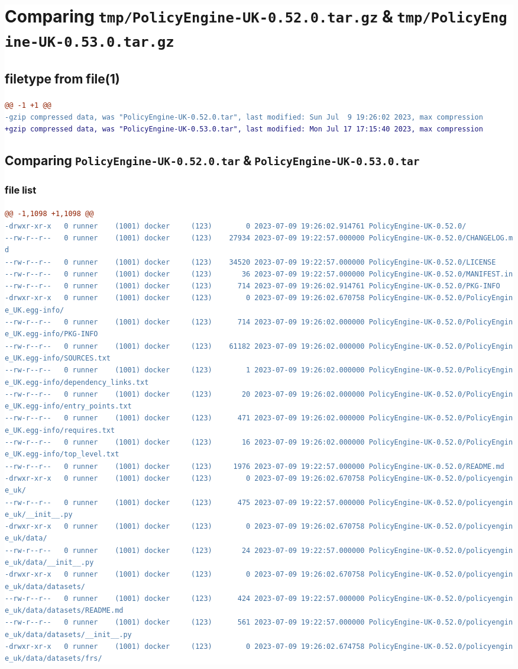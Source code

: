 # Comparing `tmp/PolicyEngine-UK-0.52.0.tar.gz` & `tmp/PolicyEngine-UK-0.53.0.tar.gz`

## filetype from file(1)

```diff
@@ -1 +1 @@
-gzip compressed data, was "PolicyEngine-UK-0.52.0.tar", last modified: Sun Jul  9 19:26:02 2023, max compression
+gzip compressed data, was "PolicyEngine-UK-0.53.0.tar", last modified: Mon Jul 17 17:15:40 2023, max compression
```

## Comparing `PolicyEngine-UK-0.52.0.tar` & `PolicyEngine-UK-0.53.0.tar`

### file list

```diff
@@ -1,1098 +1,1098 @@
-drwxr-xr-x   0 runner    (1001) docker     (123)        0 2023-07-09 19:26:02.914761 PolicyEngine-UK-0.52.0/
--rw-r--r--   0 runner    (1001) docker     (123)    27934 2023-07-09 19:22:57.000000 PolicyEngine-UK-0.52.0/CHANGELOG.md
--rw-r--r--   0 runner    (1001) docker     (123)    34520 2023-07-09 19:22:57.000000 PolicyEngine-UK-0.52.0/LICENSE
--rw-r--r--   0 runner    (1001) docker     (123)       36 2023-07-09 19:22:57.000000 PolicyEngine-UK-0.52.0/MANIFEST.in
--rw-r--r--   0 runner    (1001) docker     (123)      714 2023-07-09 19:26:02.914761 PolicyEngine-UK-0.52.0/PKG-INFO
-drwxr-xr-x   0 runner    (1001) docker     (123)        0 2023-07-09 19:26:02.670758 PolicyEngine-UK-0.52.0/PolicyEngine_UK.egg-info/
--rw-r--r--   0 runner    (1001) docker     (123)      714 2023-07-09 19:26:02.000000 PolicyEngine-UK-0.52.0/PolicyEngine_UK.egg-info/PKG-INFO
--rw-r--r--   0 runner    (1001) docker     (123)    61182 2023-07-09 19:26:02.000000 PolicyEngine-UK-0.52.0/PolicyEngine_UK.egg-info/SOURCES.txt
--rw-r--r--   0 runner    (1001) docker     (123)        1 2023-07-09 19:26:02.000000 PolicyEngine-UK-0.52.0/PolicyEngine_UK.egg-info/dependency_links.txt
--rw-r--r--   0 runner    (1001) docker     (123)       20 2023-07-09 19:26:02.000000 PolicyEngine-UK-0.52.0/PolicyEngine_UK.egg-info/entry_points.txt
--rw-r--r--   0 runner    (1001) docker     (123)      471 2023-07-09 19:26:02.000000 PolicyEngine-UK-0.52.0/PolicyEngine_UK.egg-info/requires.txt
--rw-r--r--   0 runner    (1001) docker     (123)       16 2023-07-09 19:26:02.000000 PolicyEngine-UK-0.52.0/PolicyEngine_UK.egg-info/top_level.txt
--rw-r--r--   0 runner    (1001) docker     (123)     1976 2023-07-09 19:22:57.000000 PolicyEngine-UK-0.52.0/README.md
-drwxr-xr-x   0 runner    (1001) docker     (123)        0 2023-07-09 19:26:02.670758 PolicyEngine-UK-0.52.0/policyengine_uk/
--rw-r--r--   0 runner    (1001) docker     (123)      475 2023-07-09 19:22:57.000000 PolicyEngine-UK-0.52.0/policyengine_uk/__init__.py
-drwxr-xr-x   0 runner    (1001) docker     (123)        0 2023-07-09 19:26:02.670758 PolicyEngine-UK-0.52.0/policyengine_uk/data/
--rw-r--r--   0 runner    (1001) docker     (123)       24 2023-07-09 19:22:57.000000 PolicyEngine-UK-0.52.0/policyengine_uk/data/__init__.py
-drwxr-xr-x   0 runner    (1001) docker     (123)        0 2023-07-09 19:26:02.670758 PolicyEngine-UK-0.52.0/policyengine_uk/data/datasets/
--rw-r--r--   0 runner    (1001) docker     (123)      424 2023-07-09 19:22:57.000000 PolicyEngine-UK-0.52.0/policyengine_uk/data/datasets/README.md
--rw-r--r--   0 runner    (1001) docker     (123)      561 2023-07-09 19:22:57.000000 PolicyEngine-UK-0.52.0/policyengine_uk/data/datasets/__init__.py
-drwxr-xr-x   0 runner    (1001) docker     (123)        0 2023-07-09 19:26:02.674758 PolicyEngine-UK-0.52.0/policyengine_uk/data/datasets/frs/
```